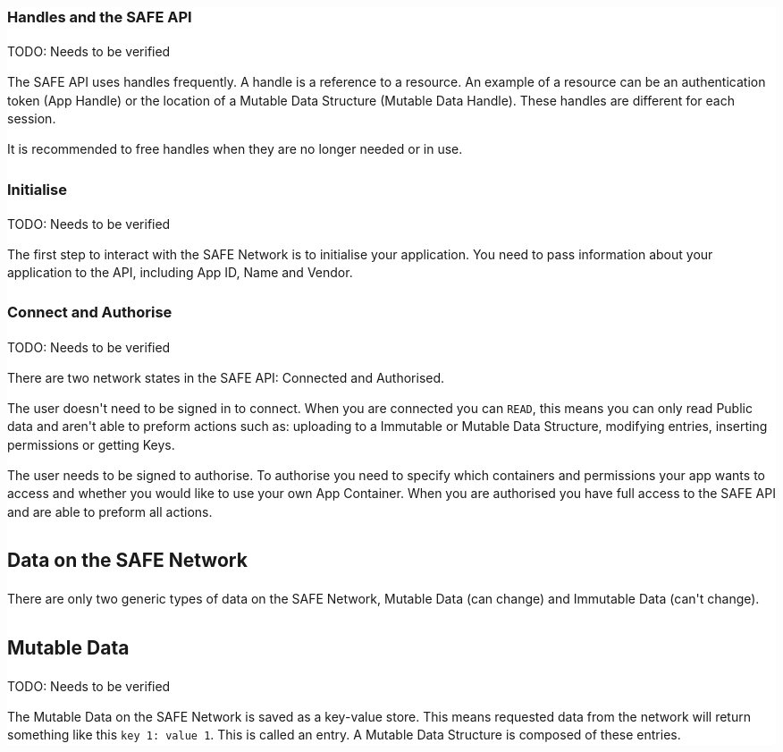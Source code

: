 ### Handles and the SAFE API

TODO: Needs to be verified

The SAFE API uses handles frequently. A handle is a reference to a resource. An example of a resource can be an
authentication token (App Handle) or the location of a Mutable Data Structure (Mutable Data Handle). These handles are
different for each session.

It is recommended to free handles when they are no longer needed or in use.

### Initialise

TODO: Needs to be verified

The first step to interact with the SAFE Network is to initialise your application. You need to pass information about
your application to the API, including App ID, Name and Vendor.

### Connect and Authorise

TODO: Needs to be verified

There are two network states in the SAFE API: Connected and Authorised.

The user doesn't need to be signed in to connect. When you are connected you can `READ`, this means you can only read
Public data and aren't able to preform actions such as: uploading to a Immutable or Mutable Data Structure, modifying
entries, inserting permissions or getting Keys.

The user needs to be signed to authorise. To authorise you need to specify which containers and permissions your app
wants to access and whether you would like to use your own App Container. When you are authorised you have full access
to the SAFE API and are able to preform all actions.

## Data on the SAFE Network

There are only two generic types of data on the SAFE Network, Mutable Data (can change) and Immutable Data (can't
change).

## Mutable Data

TODO: Needs to be verified

The Mutable Data on the SAFE Network is saved as a key-value store. This means requested data from the network will
return something like this `key 1: value 1`. This is called an entry. A Mutable Data Structure is composed of these
entries.
